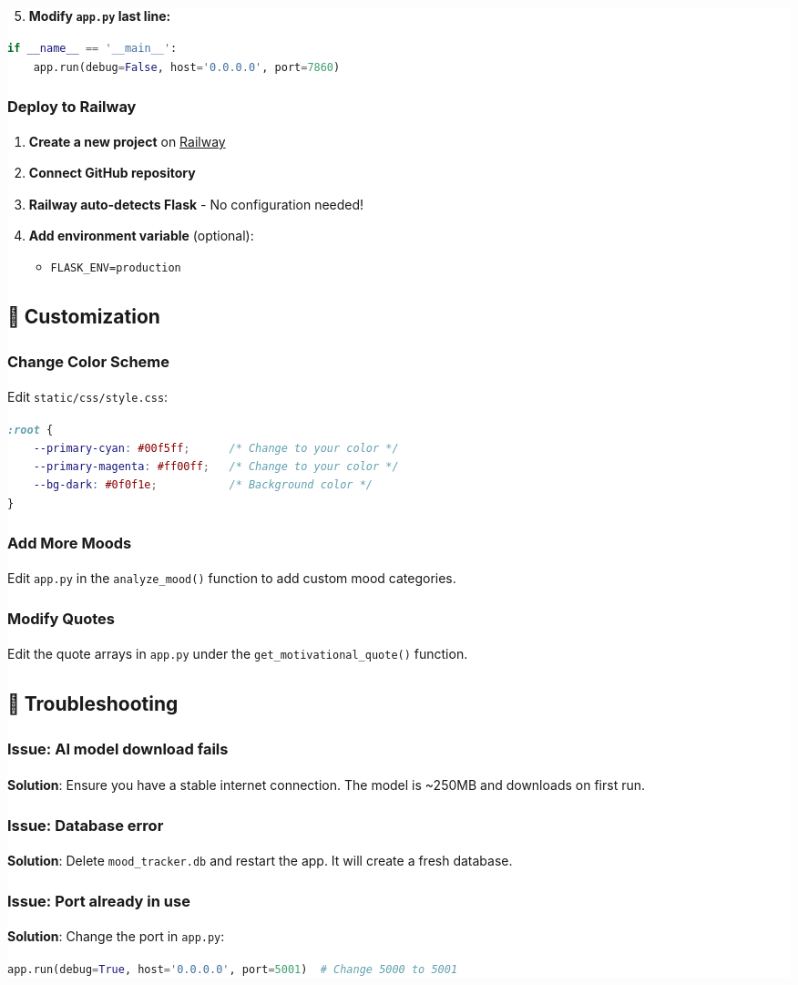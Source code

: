5. **Modify `app.py` last line:**
```python
if __name__ == '__main__':
    app.run(debug=False, host='0.0.0.0', port=7860)
```

### Deploy to Railway

1. **Create a new project** on [Railway](https://railway.app)

2. **Connect GitHub repository**

3. **Railway auto-detects Flask** - No configuration needed!

4. **Add environment variable** (optional):
   - `FLASK_ENV=production`

## 🎨 Customization

### Change Color Scheme

Edit `static/css/style.css`:

```css
:root {
    --primary-cyan: #00f5ff;      /* Change to your color */
    --primary-magenta: #ff00ff;   /* Change to your color */
    --bg-dark: #0f0f1e;           /* Background color */
}
```

### Add More Moods

Edit `app.py` in the `analyze_mood()` function to add custom mood categories.

### Modify Quotes

Edit the quote arrays in `app.py` under the `get_motivational_quote()` function.

## 🐛 Troubleshooting

### Issue: AI model download fails

**Solution**: Ensure you have a stable internet connection. The model is ~250MB and downloads on first run.

### Issue: Database error

**Solution**: Delete `mood_tracker.db` and restart the app. It will create a fresh database.

### Issue: Port already in use

**Solution**: Change the port in `app.py`:
```python
app.run(debug=True, host='0.0.0.0', port=5001)  # Change 5000 to 5001
```
